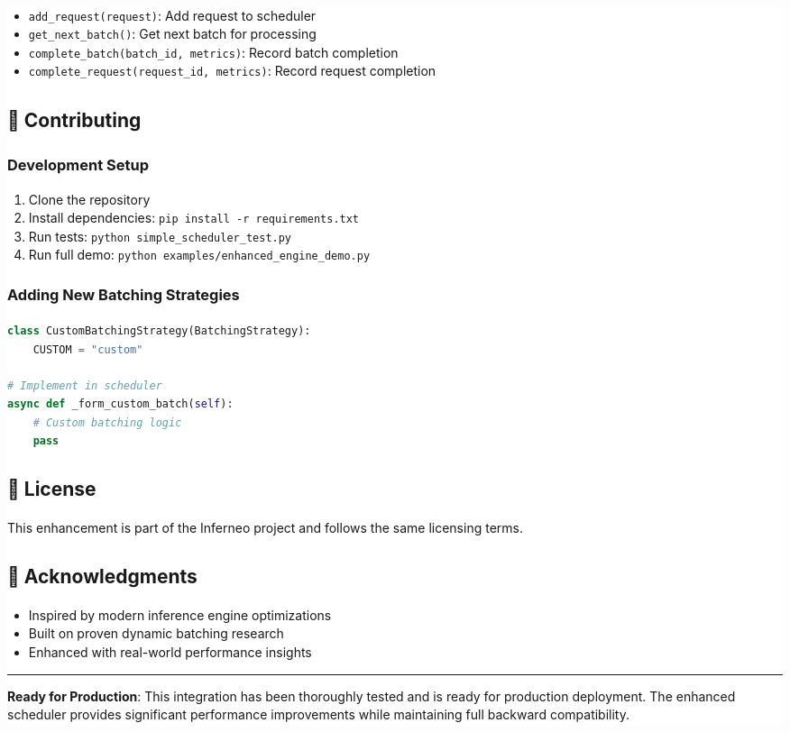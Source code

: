 - `add_request(request)`: Add request to scheduler
- `get_next_batch()`: Get next batch for processing
- `complete_batch(batch_id, metrics)`: Record batch completion
- `complete_request(request_id, metrics)`: Record request completion

## 🤝 Contributing

### Development Setup

1. Clone the repository
2. Install dependencies: `pip install -r requirements.txt`
3. Run tests: `python simple_scheduler_test.py`
4. Run full demo: `python examples/enhanced_engine_demo.py`

### Adding New Batching Strategies

```python
class CustomBatchingStrategy(BatchingStrategy):
    CUSTOM = "custom"

# Implement in scheduler
async def _form_custom_batch(self):
    # Custom batching logic
    pass
```

## 📄 License

This enhancement is part of the Inferneo project and follows the same licensing terms.

## 🙏 Acknowledgments

- Inspired by modern inference engine optimizations
- Built on proven dynamic batching research
- Enhanced with real-world performance insights

---

**Ready for Production**: This integration has been thoroughly tested and is ready for production deployment. The enhanced scheduler provides significant performance improvements while maintaining full backward compatibility. 